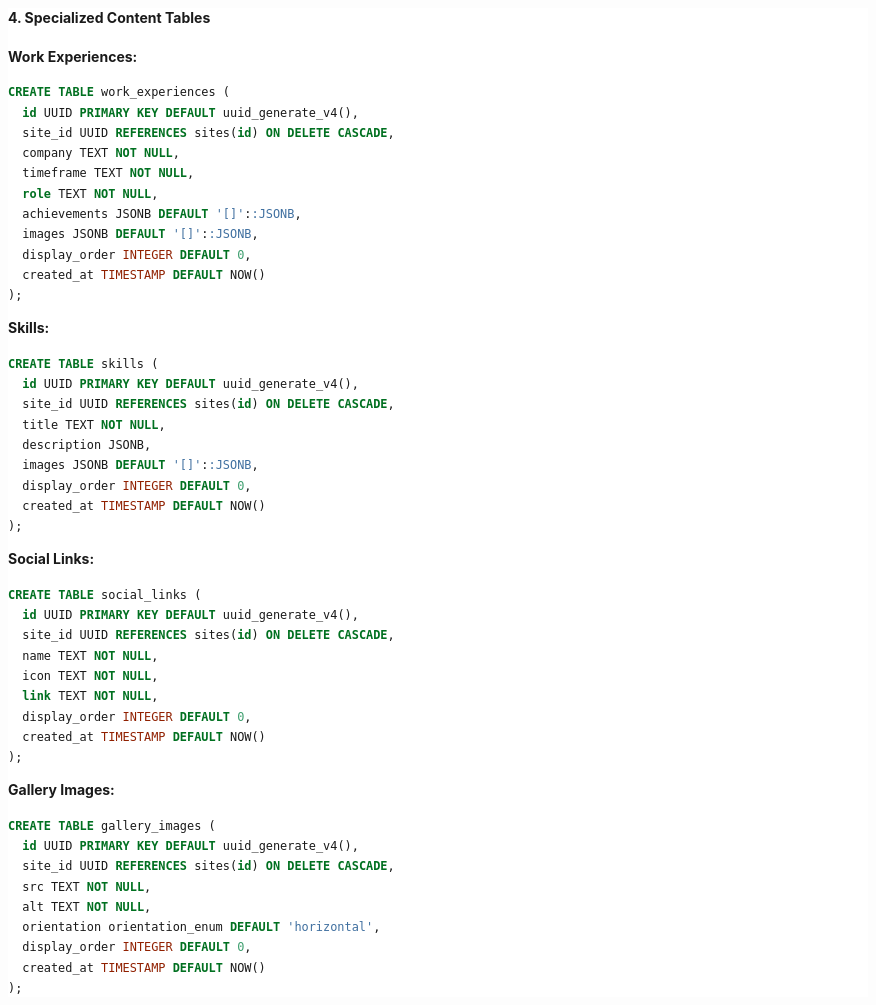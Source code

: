 #### 4. Specialized Content Tables

**Work Experiences:**

```sql
CREATE TABLE work_experiences (
  id UUID PRIMARY KEY DEFAULT uuid_generate_v4(),
  site_id UUID REFERENCES sites(id) ON DELETE CASCADE,
  company TEXT NOT NULL,
  timeframe TEXT NOT NULL,
  role TEXT NOT NULL,
  achievements JSONB DEFAULT '[]'::JSONB,
  images JSONB DEFAULT '[]'::JSONB,
  display_order INTEGER DEFAULT 0,
  created_at TIMESTAMP DEFAULT NOW()
);
```

**Skills:**

```sql
CREATE TABLE skills (
  id UUID PRIMARY KEY DEFAULT uuid_generate_v4(),
  site_id UUID REFERENCES sites(id) ON DELETE CASCADE,
  title TEXT NOT NULL,
  description JSONB,
  images JSONB DEFAULT '[]'::JSONB,
  display_order INTEGER DEFAULT 0,
  created_at TIMESTAMP DEFAULT NOW()
);
```

**Social Links:**

```sql
CREATE TABLE social_links (
  id UUID PRIMARY KEY DEFAULT uuid_generate_v4(),
  site_id UUID REFERENCES sites(id) ON DELETE CASCADE,
  name TEXT NOT NULL,
  icon TEXT NOT NULL,
  link TEXT NOT NULL,
  display_order INTEGER DEFAULT 0,
  created_at TIMESTAMP DEFAULT NOW()
);
```

**Gallery Images:**

```sql
CREATE TABLE gallery_images (
  id UUID PRIMARY KEY DEFAULT uuid_generate_v4(),
  site_id UUID REFERENCES sites(id) ON DELETE CASCADE,
  src TEXT NOT NULL,
  alt TEXT NOT NULL,
  orientation orientation_enum DEFAULT 'horizontal',
  display_order INTEGER DEFAULT 0,
  created_at TIMESTAMP DEFAULT NOW()
);
```
